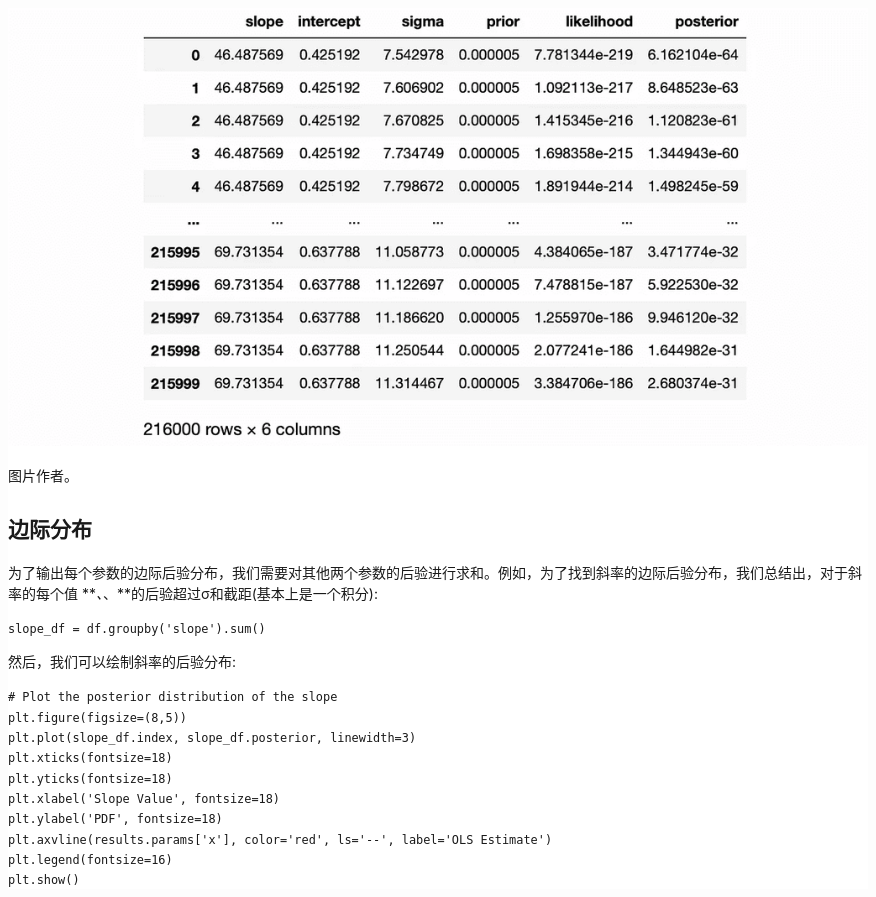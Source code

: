 ![](img/850d16c9bf5bd07bf8ccbb48bd006a04.png)

图片作者。

## 边际分布

为了输出每个参数的边际后验分布，我们需要对其他两个参数的后验进行求和。例如，为了找到斜率的边际后验分布，我们总结出，对于斜率的每个值 ***、*、**的后验超过σ和截距(基本上是一个积分):

```
slope_df = df.groupby('slope').sum()
```

然后，我们可以绘制斜率的后验分布:

```
# Plot the posterior distribution of the slope
plt.figure(figsize=(8,5))
plt.plot(slope_df.index, slope_df.posterior, linewidth=3)
plt.xticks(fontsize=18)
plt.yticks(fontsize=18)
plt.xlabel('Slope Value', fontsize=18)
plt.ylabel('PDF', fontsize=18)
plt.axvline(results.params['x'], color='red', ls='--', label='OLS Estimate')
plt.legend(fontsize=16)
plt.show()
```
